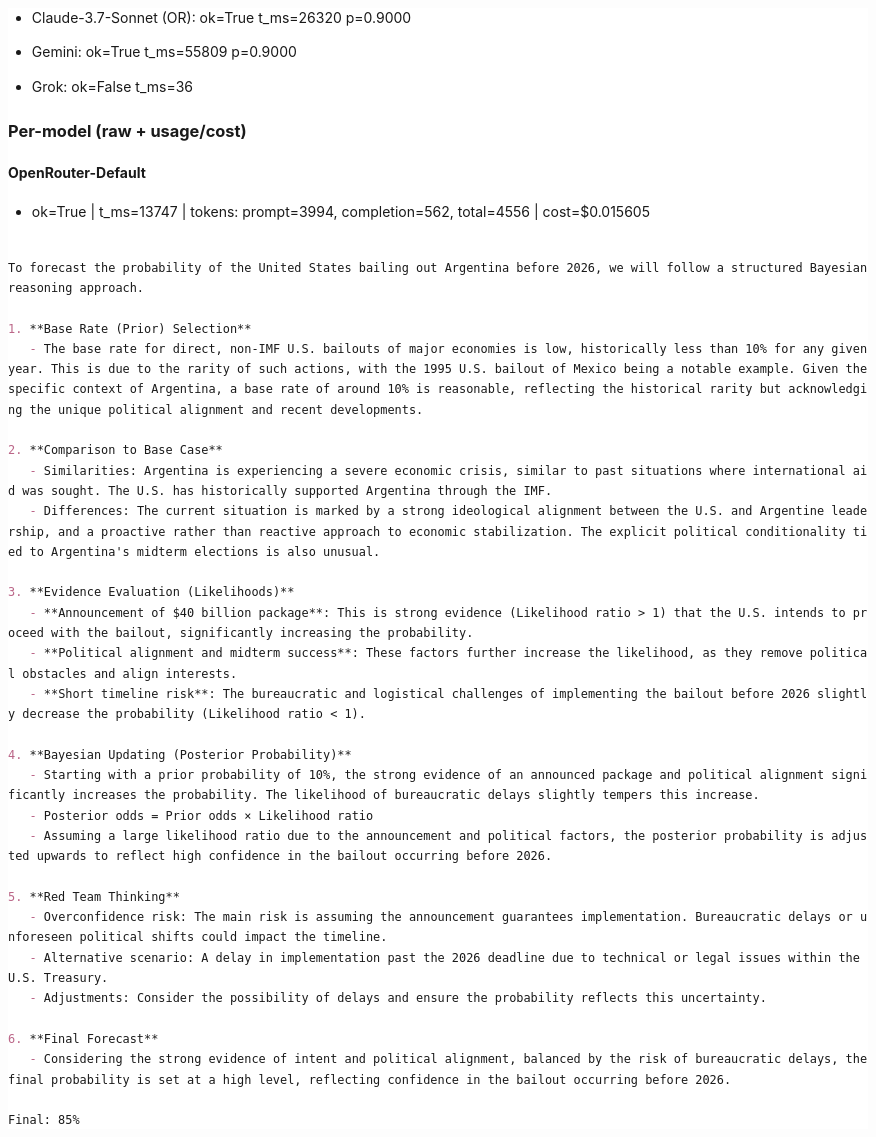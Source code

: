 - Claude-3.7-Sonnet (OR): ok=True t_ms=26320 p=0.9000

- Gemini: ok=True t_ms=55809 p=0.9000

- Grok: ok=False t_ms=36



### Per-model (raw + usage/cost)

#### OpenRouter-Default

- ok=True | t_ms=13747 | tokens: prompt=3994, completion=562, total=4556 | cost=$0.015605

```md

To forecast the probability of the United States bailing out Argentina before 2026, we will follow a structured Bayesian reasoning approach.

1. **Base Rate (Prior) Selection**
   - The base rate for direct, non-IMF U.S. bailouts of major economies is low, historically less than 10% for any given year. This is due to the rarity of such actions, with the 1995 U.S. bailout of Mexico being a notable example. Given the specific context of Argentina, a base rate of around 10% is reasonable, reflecting the historical rarity but acknowledging the unique political alignment and recent developments.

2. **Comparison to Base Case**
   - Similarities: Argentina is experiencing a severe economic crisis, similar to past situations where international aid was sought. The U.S. has historically supported Argentina through the IMF.
   - Differences: The current situation is marked by a strong ideological alignment between the U.S. and Argentine leadership, and a proactive rather than reactive approach to economic stabilization. The explicit political conditionality tied to Argentina's midterm elections is also unusual.

3. **Evidence Evaluation (Likelihoods)**
   - **Announcement of $40 billion package**: This is strong evidence (Likelihood ratio > 1) that the U.S. intends to proceed with the bailout, significantly increasing the probability.
   - **Political alignment and midterm success**: These factors further increase the likelihood, as they remove political obstacles and align interests.
   - **Short timeline risk**: The bureaucratic and logistical challenges of implementing the bailout before 2026 slightly decrease the probability (Likelihood ratio < 1).

4. **Bayesian Updating (Posterior Probability)**
   - Starting with a prior probability of 10%, the strong evidence of an announced package and political alignment significantly increases the probability. The likelihood of bureaucratic delays slightly tempers this increase.
   - Posterior odds = Prior odds × Likelihood ratio
   - Assuming a large likelihood ratio due to the announcement and political factors, the posterior probability is adjusted upwards to reflect high confidence in the bailout occurring before 2026.

5. **Red Team Thinking**
   - Overconfidence risk: The main risk is assuming the announcement guarantees implementation. Bureaucratic delays or unforeseen political shifts could impact the timeline.
   - Alternative scenario: A delay in implementation past the 2026 deadline due to technical or legal issues within the U.S. Treasury.
   - Adjustments: Consider the possibility of delays and ensure the probability reflects this uncertainty.

6. **Final Forecast**
   - Considering the strong evidence of intent and political alignment, balanced by the risk of bureaucratic delays, the final probability is set at a high level, reflecting confidence in the bailout occurring before 2026.

Final: 85%

```
